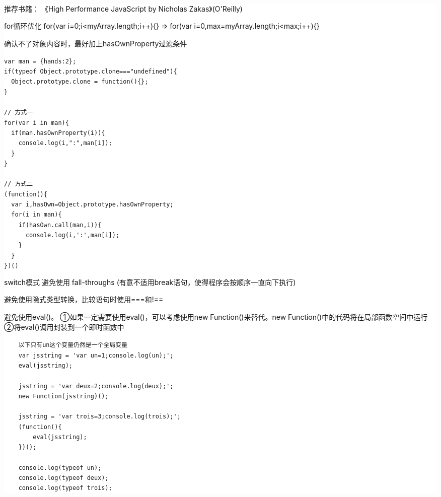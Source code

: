  
推荐书籍：
《High Performance JavaScript by Nicholas Zakas》(O'Reilly)

for循环优化
for(var i=0;i<myArray.length;i++){}  =>  for(var i=0,max=myArray.length;i<max;i++){}

确认不了对象内容时，最好加上hasOwnProperty过滤条件
```
var man = {hands:2};
if(typeof Object.prototype.clone==="undefined"){
  Object.prototype.clone = function(){};
}

// 方式一
for(var i in man){
  if(man.hasOwnProperty(i)){
    console.log(i,":",man[i]);
  }
}

// 方式二
(function(){
  var i,hasOwn=Object.prototype.hasOwnProperty;
  for(i in man){
    if(hasOwn.call(man,i)){
      console.log(i,':',man[i]);
    }
  }
})()
```

switch模式
    避免使用 fall-throughs (有意不适用break语句，使得程序会按顺序一直向下执行)

避免使用隐式类型转换，比较语句时使用===和!==

避免使用eval()。
①如果一定需要使用eval()，可以考虑使用new Function()来替代。new Function()中的代码将在局部函数空间中运行
②将eval()调用封装到一个即时函数中
```
    以下只有un这个变量仍然是一个全局变量
    var jsstring = 'var un=1;console.log(un);';
    eval(jsstring);   
    
    jsstring = 'var deux=2;console.log(deux);';
    new Function(jsstring)();   
    
    jsstring = 'var trois=3;console.log(trois);';
    (function(){
        eval(jsstring);
    })();
    
    console.log(typeof un);
    console.log(typeof deux);
    console.log(typeof trois);
```
